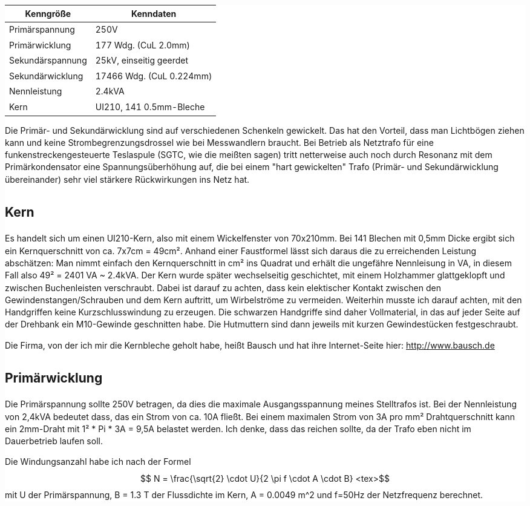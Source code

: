    Kenngröße     | Kenndaten
-----------------|------------
Primärspannung   | 250V
Primärwicklung   | 177 Wdg. (CuL 2.0mm)
Sekundärspannung | 25kV, einseitig geerdet
Sekundärwicklung | 17466 Wdg. (CuL 0.224mm)
Nennleistung     | 2.4kVA
Kern             | UI210, 141 0.5mm-Bleche

Die Primär- und Sekundärwicklung sind auf verschiedenen Schenkeln gewickelt.
Das hat den Vorteil, dass man Lichtbögen ziehen kann und keine Strombegrenzungsdrossel wie bei Messwandlern braucht.
Bei Betrieb als Netztrafo für eine funkenstreckengesteuerte Teslaspule (SGTC, wie die meißten sagen)
tritt netterweise auch noch durch Resonanz mit dem Primärkondensator
eine Spannungsüberhöhung auf, die bei einem "hart gewickelten" Trafo
(Primär- und Sekundärwicklung übereinander) sehr viel stärkere Rückwirkungen ins Netz hat.

## Kern

Es handelt sich um einen UI210-Kern, also mit einem Wickelfenster von 70x210mm. Bei 141 Blechen mit 0,5mm Dicke
ergibt sich ein Kernquerschnitt von ca. 7x7cm = 49cm². Anhand einer Faustformel lässt sich daraus
die zu erreichenden Leistung abschätzen: Man nimmt einfach den Kernquerschnitt in cm² ins Quadrat und erhält die
ungefähre Nennleisung in VA, in diesem Fall also 49² = 2401 VA ~ 2.4kVA.
Der Kern wurde später wechselseitig geschichtet, mit einem Holzhammer glattgeklopft und zwischen Buchenleisten
verschraubt. Dabei ist darauf zu achten, dass kein elektischer Kontakt zwischen den Gewindenstangen/Schrauben und dem Kern auftritt,
um Wirbelströme zu vermeiden. Weiterhin musste ich darauf achten, mit den Handgriffen keine Kurzschlusswindung zu erzeugen.
Die schwarzen Handgriffe sind daher Vollmaterial, in das auf jeder Seite auf der Drehbank ein M10-Gewinde geschnitten habe.
Die Hutmuttern sind dann jeweils mit kurzen Gewindestücken festgeschraubt.

Die Firma, von der ich mir die Kernbleche geholt habe,
heißt Bausch und hat ihre Internet-Seite hier: http://www.bausch.de

## Primärwicklung

Die Primärspannung sollte 250V betragen, da dies die maximale Ausgangsspannung meines Stelltrafos ist.
Bei der Nennleistung von 2,4kVA bedeutet dass, das ein Strom von ca. 10A fließt.
Bei einem maximalen Strom von 3A pro mm² Drahtquerschnitt kann ein 2mm-Draht mit
1² * Pi * 3A = 9,5A belastet werden. Ich denke, dass das reichen sollte, da der Trafo eben nicht
im Dauerbetrieb laufen soll.

Die Windungsanzahl habe ich nach der Formel
<tex>$$
N = \frac{\sqrt{2} \cdot U}{2 \pi f \cdot A \cdot B}
<tex>$$
mit U der Primärspannung, B = 1.3 T der Flussdichte im Kern, A = 0.0049 m^2 und f=50Hz der Netzfrequenz berechnet.
